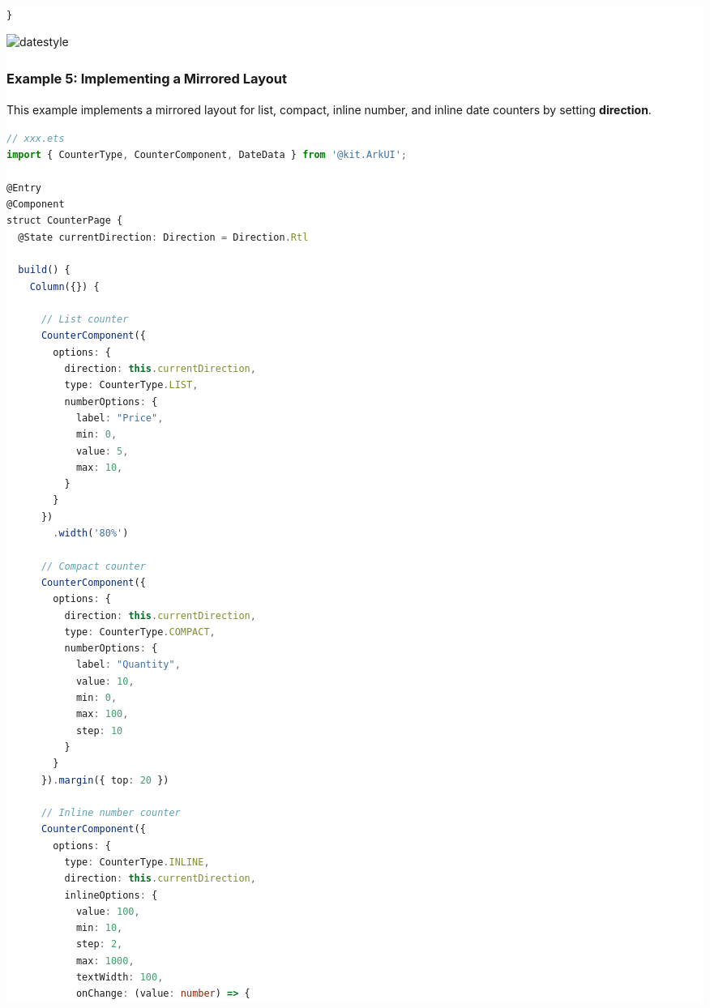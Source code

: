 ```ts
}
```

![datestyle](figures/datestyle.gif)

### Example 5: Implementing a Mirrored Layout

This example implements a mirrored layout for list, compact, inline number, and inline date counters by setting **direction**.

```ts
// xxx.ets
import { CounterType, CounterComponent, DateData } from '@kit.ArkUI';

@Entry
@Component
struct CounterPage {
  @State currentDirection: Direction = Direction.Rtl

  build() {
    Column({}) {

      // List counter
      CounterComponent({
        options: {
          direction: this.currentDirection,
          type: CounterType.LIST,
          numberOptions: {
            label: "Price",
            min: 0,
            value: 5,
            max: 10,
          }
        }
      })
        .width('80%')

      // Compact counter
      CounterComponent({
        options: {
          direction: this.currentDirection,
          type: CounterType.COMPACT,
          numberOptions: {
            label: "Quantity",
            value: 10,
            min: 0,
            max: 100,
            step: 10
          }
        }
      }).margin({ top: 20 })

      // Inline number counter
      CounterComponent({
        options: {
          type: CounterType.INLINE,
          direction: this.currentDirection,
          inlineOptions: {
            value: 100,
            min: 10,
            step: 2,
            max: 1000,
            textWidth: 100,
            onChange: (value: number) => {
```